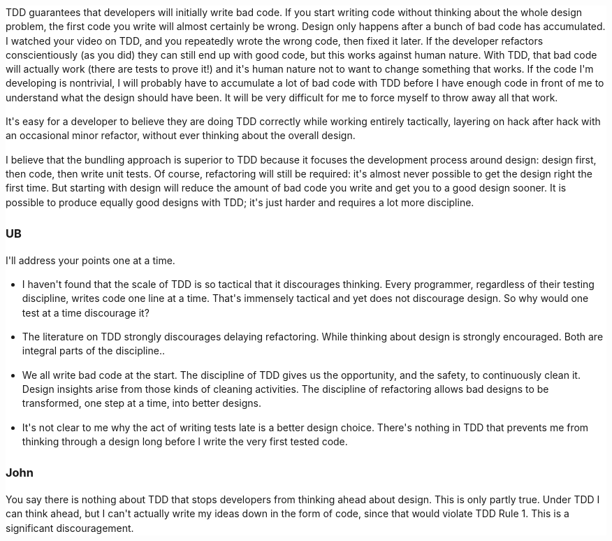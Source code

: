 TDD guarantees that developers will initially write bad code. If you start
writing code without thinking about the whole design problem, the first code
you write will almost certainly be wrong. Design only
happens after a bunch of bad code has accumulated.
I watched your video on TDD, and
you repeatedly wrote the wrong code, then fixed it later. If the developer
refactors conscientiously (as you did) they can still end up with good
code, but this works against human nature. With TDD, that bad code will
actually work (there are tests to prove it!) and it's human nature not
to want to change something that
works. If the code I'm developing is nontrivial, I will probably have to
accumulate a lot of bad code with TDD before I have enough code in front
of me to understand what the design should have been.
It will be very difficult for me to force myself to throw away
all that work.

It's easy for a developer to believe they are doing TDD correctly while
working entirely tactically, layering on hack after hack with an
occasional minor refactor, without ever thinking about the overall design.

I believe that the bundling approach is superior to TDD because it focuses
the development process around design: design first, then code, then write
unit tests. Of course, refactoring will still be
required: it's almost never possible to get the design right the first time.
But starting with design will reduce the amount of bad code you write and
get you to a good design sooner. It is possible to produce equally good
designs with TDD; it's just harder and requires a lot more discipline.

### UB

I'll address your points one at a time.

-   I haven't found that the scale of TDD is so tactical that it discourages thinking. Every programmer, regardless of their testing discipline, writes code one line at a time. That's immensely tactical and yet does not discourage design. So why would one test at a time discourage it?

-   The literature on TDD strongly discourages delaying refactoring. While thinking about design is strongly encouraged. Both are integral parts of the discipline..

-   We all write bad code at the start. The discipline of TDD gives us the opportunity, and the safety, to continuously clean it. Design insights arise from those kinds of cleaning activities. The discipline of refactoring allows bad designs to be transformed, one step at a time, into better designs.

-   It's not clear to me why the act of writing tests late is a better design choice. There's nothing in TDD that prevents me from thinking through a design long before I write the very first tested code.

### John

You say there is nothing about TDD that stops developers from thinking ahead
about design. This is only partly true. Under TDD I can think ahead, but I
can't actually write my ideas down in the form of code, since that would
violate TDD Rule 1. This is a significant discouragement.
